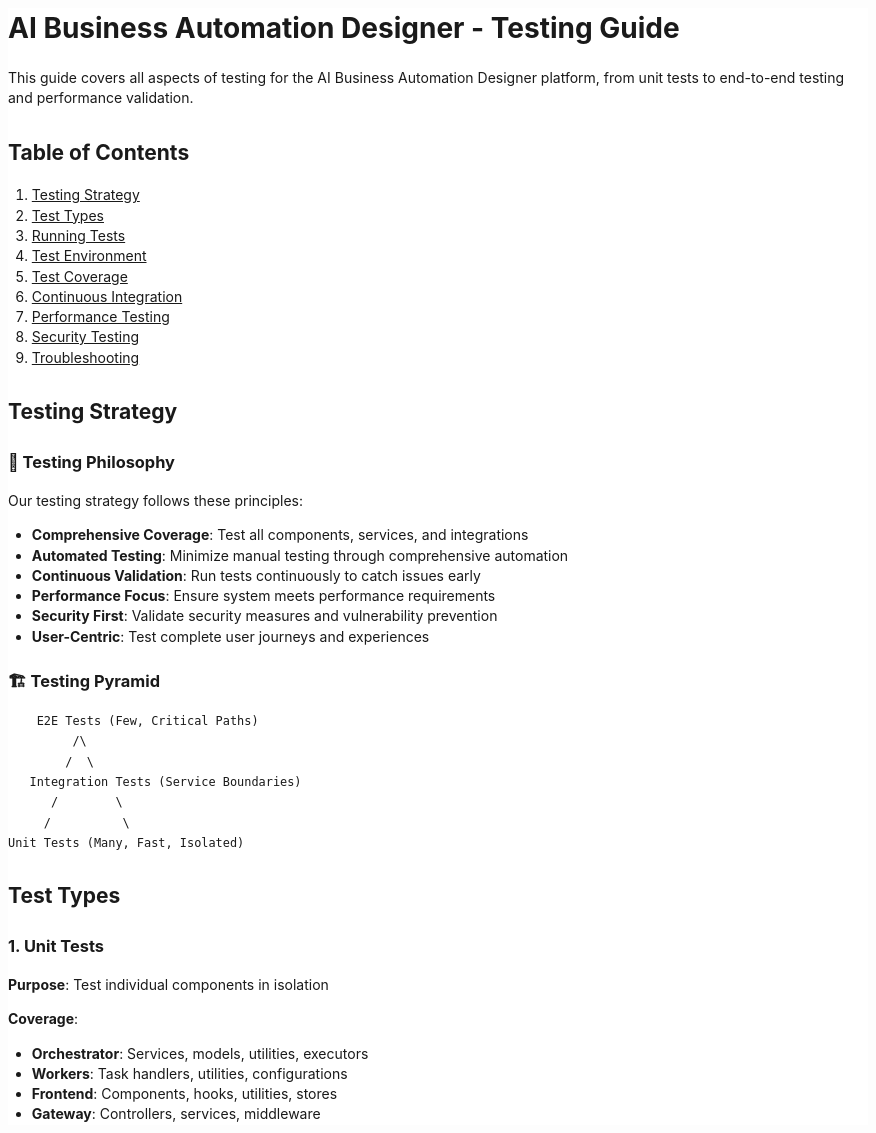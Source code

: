 # AI Business Automation Designer - Testing Guide

This guide covers all aspects of testing for the AI Business Automation Designer platform, from unit tests to end-to-end testing and performance validation.

## Table of Contents

1. [Testing Strategy](#testing-strategy)
2. [Test Types](#test-types)
3. [Running Tests](#running-tests)
4. [Test Environment](#test-environment)
5. [Test Coverage](#test-coverage)
6. [Continuous Integration](#continuous-integration)
7. [Performance Testing](#performance-testing)
8. [Security Testing](#security-testing)
9. [Troubleshooting](#troubleshooting)

## Testing Strategy

### 🎯 Testing Philosophy

Our testing strategy follows these principles:

- **Comprehensive Coverage**: Test all components, services, and integrations
- **Automated Testing**: Minimize manual testing through comprehensive automation
- **Continuous Validation**: Run tests continuously to catch issues early
- **Performance Focus**: Ensure system meets performance requirements
- **Security First**: Validate security measures and vulnerability prevention
- **User-Centric**: Test complete user journeys and experiences

### 🏗️ Testing Pyramid

```
    E2E Tests (Few, Critical Paths)
         /\
        /  \
   Integration Tests (Service Boundaries)
      /        \
     /          \
Unit Tests (Many, Fast, Isolated)
```

## Test Types

### 1. Unit Tests

**Purpose**: Test individual components in isolation

**Coverage**:
- **Orchestrator**: Services, models, utilities, executors
- **Workers**: Task handlers, utilities, configurations
- **Frontend**: Components, hooks, utilities, stores
- **Gateway**: Controllers, services, middleware
